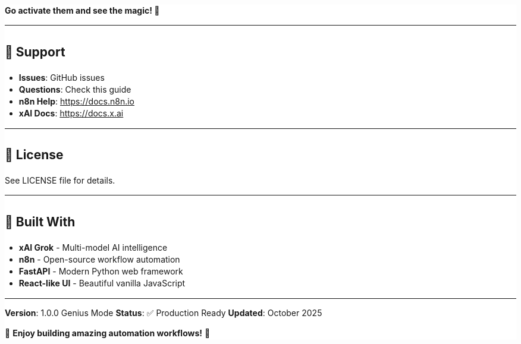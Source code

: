 **Go activate them and see the magic! 🚀**

---

## 🤝 Support

- **Issues**: GitHub issues
- **Questions**: Check this guide
- **n8n Help**: https://docs.n8n.io
- **xAI Docs**: https://docs.x.ai

---

## 📝 License

See LICENSE file for details.

---

## 🙏 Built With

- **xAI Grok** - Multi-model AI intelligence
- **n8n** - Open-source workflow automation
- **FastAPI** - Modern Python web framework
- **React-like UI** - Beautiful vanilla JavaScript

---

**Version**: 1.0.0 Genius Mode
**Status**: ✅ Production Ready
**Updated**: October 2025

🎊 **Enjoy building amazing automation workflows!** 🚀
